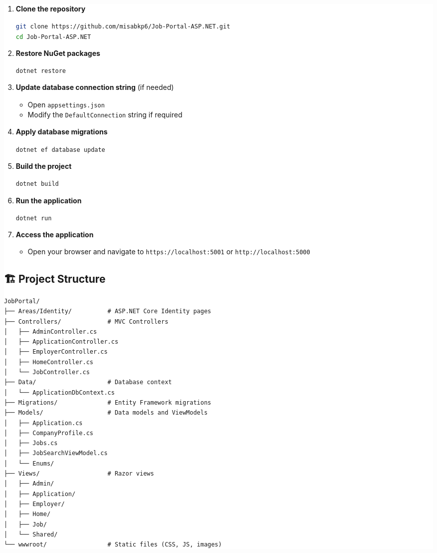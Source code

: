 1. **Clone the repository**
   ```bash
   git clone https://github.com/misabkp6/Job-Portal-ASP.NET.git
   cd Job-Portal-ASP.NET
   ```

2. **Restore NuGet packages**
   ```bash
   dotnet restore
   ```

3. **Update database connection string** (if needed)
   - Open `appsettings.json`
   - Modify the `DefaultConnection` string if required

4. **Apply database migrations**
   ```bash
   dotnet ef database update
   ```

5. **Build the project**
   ```bash
   dotnet build
   ```

6. **Run the application**
   ```bash
   dotnet run
   ```

7. **Access the application**
   - Open your browser and navigate to `https://localhost:5001` or `http://localhost:5000`

## 🏗️ Project Structure

```
JobPortal/
├── Areas/Identity/          # ASP.NET Core Identity pages
├── Controllers/             # MVC Controllers
│   ├── AdminController.cs
│   ├── ApplicationController.cs
│   ├── EmployerController.cs
│   ├── HomeController.cs
│   └── JobController.cs
├── Data/                    # Database context
│   └── ApplicationDbContext.cs
├── Migrations/              # Entity Framework migrations
├── Models/                  # Data models and ViewModels
│   ├── Application.cs
│   ├── CompanyProfile.cs
│   ├── Jobs.cs
│   ├── JobSearchViewModel.cs
│   └── Enums/
├── Views/                   # Razor views
│   ├── Admin/
│   ├── Application/
│   ├── Employer/
│   ├── Home/
│   ├── Job/
│   └── Shared/
└── wwwroot/                 # Static files (CSS, JS, images)
```
